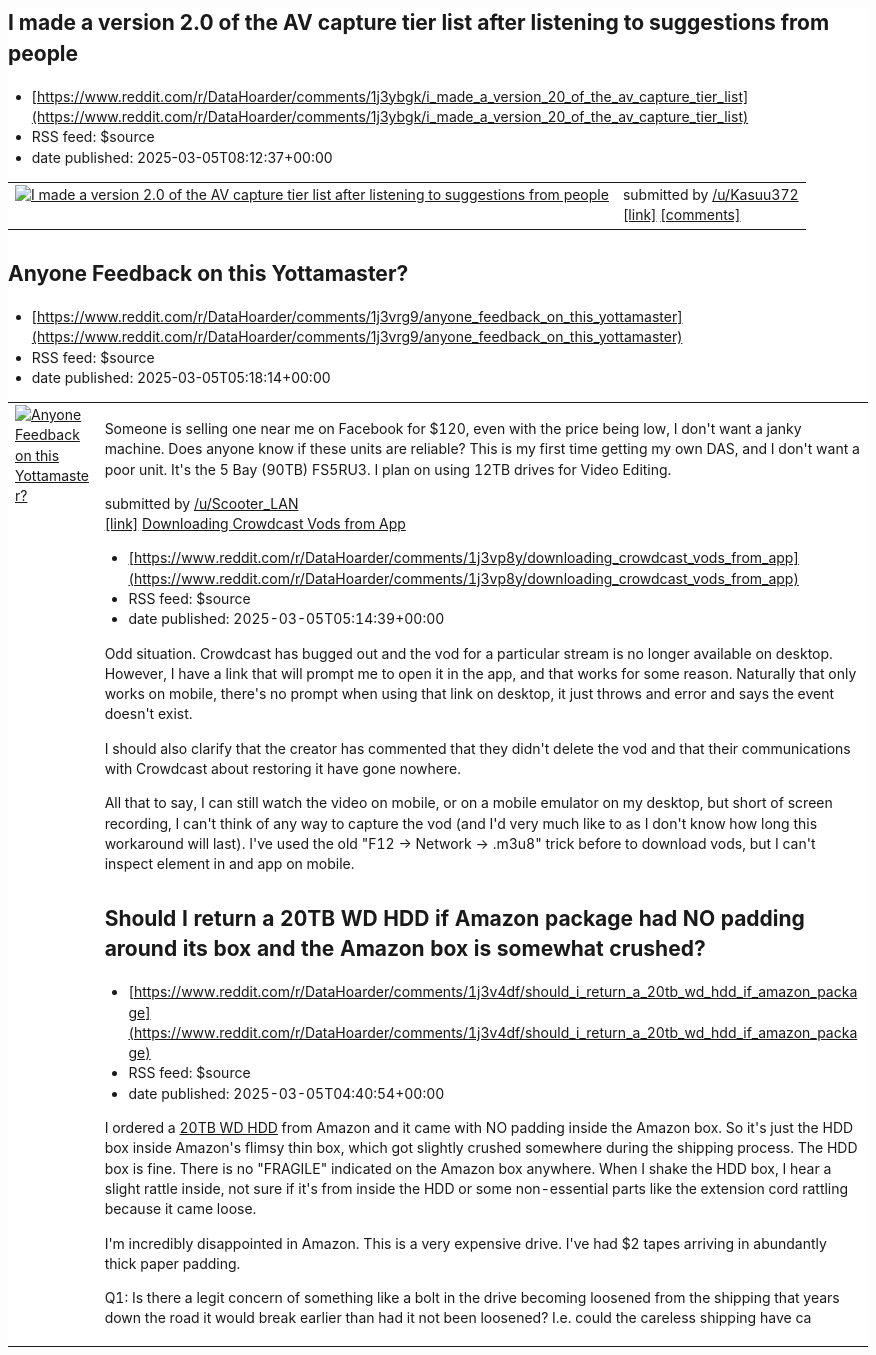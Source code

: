 ## I made a version 2.0 of the AV capture tier list after listening to suggestions from people
 - [https://www.reddit.com/r/DataHoarder/comments/1j3ybgk/i_made_a_version_20_of_the_av_capture_tier_list](https://www.reddit.com/r/DataHoarder/comments/1j3ybgk/i_made_a_version_20_of_the_av_capture_tier_list)
 - RSS feed: $source
 - date published: 2025-03-05T08:12:37+00:00

<table> <tr><td> <a href="https://www.reddit.com/r/DataHoarder/comments/1j3ybgk/i_made_a_version_20_of_the_av_capture_tier_list/"> <img src="https://preview.redd.it/dkmwelmlxtme1.png?width=640&amp;crop=smart&amp;auto=webp&amp;s=030e9107e8d62d1450a776be5cf8826fb2756189" alt="I made a version 2.0 of the AV capture tier list after listening to suggestions from people" title="I made a version 2.0 of the AV capture tier list after listening to suggestions from people" /> </a> </td><td> &#32; submitted by &#32; <a href="https://www.reddit.com/user/Kasuu372"> /u/Kasuu372 </a> <br/> <span><a href="https://i.redd.it/dkmwelmlxtme1.png">[link]</a></span> &#32; <span><a href="https://www.reddit.com/r/DataHoarder/comments/1j3ybgk/i_made_a_version_20_of_the_av_capture_tier_list/">[comments]</a></span> </td></tr></table>

## Anyone Feedback on this Yottamaster?
 - [https://www.reddit.com/r/DataHoarder/comments/1j3vrg9/anyone_feedback_on_this_yottamaster](https://www.reddit.com/r/DataHoarder/comments/1j3vrg9/anyone_feedback_on_this_yottamaster)
 - RSS feed: $source
 - date published: 2025-03-05T05:18:14+00:00

<table> <tr><td> <a href="https://www.reddit.com/r/DataHoarder/comments/1j3vrg9/anyone_feedback_on_this_yottamaster/"> <img src="https://preview.redd.it/mh0bgpji2tme1.png?width=640&amp;crop=smart&amp;auto=webp&amp;s=b76244b1559d0c58d5105bc23084c1430349153f" alt="Anyone Feedback on this Yottamaster?" title="Anyone Feedback on this Yottamaster?" /> </a> </td><td> <div class="md"><p>Someone is selling one near me on Facebook for $120, even with the price being low, I don&#39;t want a janky machine. Does anyone know if these units are reliable? This is my first time getting my own DAS, and I don&#39;t want a poor unit. It&#39;s the 5 Bay (90TB) FS5RU3. I plan on using 12TB drives for Video Editing.</p> </div> &#32; submitted by &#32; <a href="https://www.reddit.com/user/Scooter_LAN"> /u/Scooter_LAN </a> <br/> <span><a href="https://i.redd.it/mh0bgpji2tme1.png">[link]</a></span> &#32; <span><a href="https://www.reddit.com/r/DataHoarder/comments/1j3vrg9/anyone_

## Downloading Crowdcast Vods from App
 - [https://www.reddit.com/r/DataHoarder/comments/1j3vp8y/downloading_crowdcast_vods_from_app](https://www.reddit.com/r/DataHoarder/comments/1j3vp8y/downloading_crowdcast_vods_from_app)
 - RSS feed: $source
 - date published: 2025-03-05T05:14:39+00:00

<div class="md"><p>Odd situation. Crowdcast has bugged out and the vod for a particular stream is no longer available on desktop. However, I have a link that will prompt me to open it in the app, and that works for some reason. Naturally that only works on mobile, there&#39;s no prompt when using that link on desktop, it just throws and error and says the event doesn&#39;t exist.</p> <p>I should also clarify that the creator has commented that they didn&#39;t delete the vod and that their communications with Crowdcast about restoring it have gone nowhere.</p> <p>All that to say, I can still watch the video on mobile, or on a mobile emulator on my desktop, but short of screen recording, I can&#39;t think of any way to capture the vod (and I&#39;d very much like to as I don&#39;t know how long this workaround will last). I&#39;ve used the old &quot;F12 -&gt; Network -&gt; .m3u8&quot; trick before to download vods, but I can&#39;t inspect element in and app on mobile.</p>

## Should I return a 20TB WD HDD if Amazon package had NO padding around its box and the Amazon box is somewhat crushed?
 - [https://www.reddit.com/r/DataHoarder/comments/1j3v4df/should_i_return_a_20tb_wd_hdd_if_amazon_package](https://www.reddit.com/r/DataHoarder/comments/1j3v4df/should_i_return_a_20tb_wd_hdd_if_amazon_package)
 - RSS feed: $source
 - date published: 2025-03-05T04:40:54+00:00

<div class="md"><p>I ordered a <a href="https://www.amazon.com/Elements-Desktop-External-external-storage/dp/B09VCXWPQG">20TB WD HDD</a> from Amazon and it came with NO padding inside the Amazon box. So it&#39;s just the HDD box inside Amazon&#39;s flimsy thin box, which got slightly crushed somewhere during the shipping process. The HDD box is fine. There is no &quot;FRAGILE&quot; indicated on the Amazon box anywhere. When I shake the HDD box, I hear a slight rattle inside, not sure if it&#39;s from inside the HDD or some non-essential parts like the extension cord rattling because it came loose.</p> <p>I&#39;m incredibly disappointed in Amazon. This is a very expensive drive. I&#39;ve had $2 tapes arriving in abundantly thick paper padding. </p> <p>Q1: Is there a legit concern of something like a bolt in the drive becoming loosened from the shipping that years down the road it would break earlier than had it not been loosened? I.e. could the careless shipping have ca
